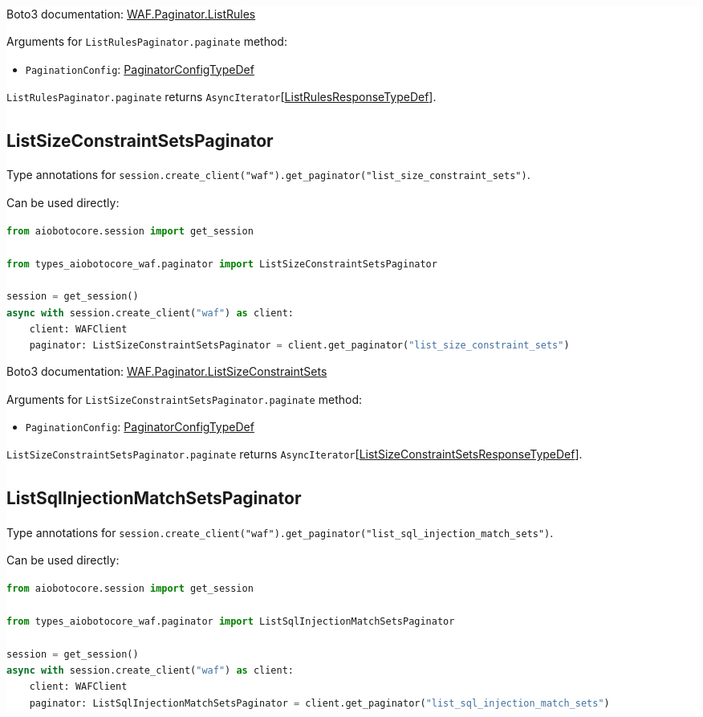 Boto3 documentation:
[WAF.Paginator.ListRules](https://boto3.amazonaws.com/v1/documentation/api/latest/reference/services/waf.html#WAF.Paginator.ListRules)

Arguments for `ListRulesPaginator.paginate` method:

- `PaginationConfig`:
  [PaginatorConfigTypeDef](./type_defs.md#paginatorconfigtypedef)

`ListRulesPaginator.paginate` returns
`AsyncIterator`\[[ListRulesResponseTypeDef](./type_defs.md#listrulesresponsetypedef)\].

<a id="listsizeconstraintsetspaginator"></a>

## ListSizeConstraintSetsPaginator

Type annotations for
`session.create_client("waf").get_paginator("list_size_constraint_sets")`.

Can be used directly:

```python
from aiobotocore.session import get_session

from types_aiobotocore_waf.paginator import ListSizeConstraintSetsPaginator

session = get_session()
async with session.create_client("waf") as client:
    client: WAFClient
    paginator: ListSizeConstraintSetsPaginator = client.get_paginator("list_size_constraint_sets")
```

Boto3 documentation:
[WAF.Paginator.ListSizeConstraintSets](https://boto3.amazonaws.com/v1/documentation/api/latest/reference/services/waf.html#WAF.Paginator.ListSizeConstraintSets)

Arguments for `ListSizeConstraintSetsPaginator.paginate` method:

- `PaginationConfig`:
  [PaginatorConfigTypeDef](./type_defs.md#paginatorconfigtypedef)

`ListSizeConstraintSetsPaginator.paginate` returns
`AsyncIterator`\[[ListSizeConstraintSetsResponseTypeDef](./type_defs.md#listsizeconstraintsetsresponsetypedef)\].

<a id="listsqlinjectionmatchsetspaginator"></a>

## ListSqlInjectionMatchSetsPaginator

Type annotations for
`session.create_client("waf").get_paginator("list_sql_injection_match_sets")`.

Can be used directly:

```python
from aiobotocore.session import get_session

from types_aiobotocore_waf.paginator import ListSqlInjectionMatchSetsPaginator

session = get_session()
async with session.create_client("waf") as client:
    client: WAFClient
    paginator: ListSqlInjectionMatchSetsPaginator = client.get_paginator("list_sql_injection_match_sets")
```
